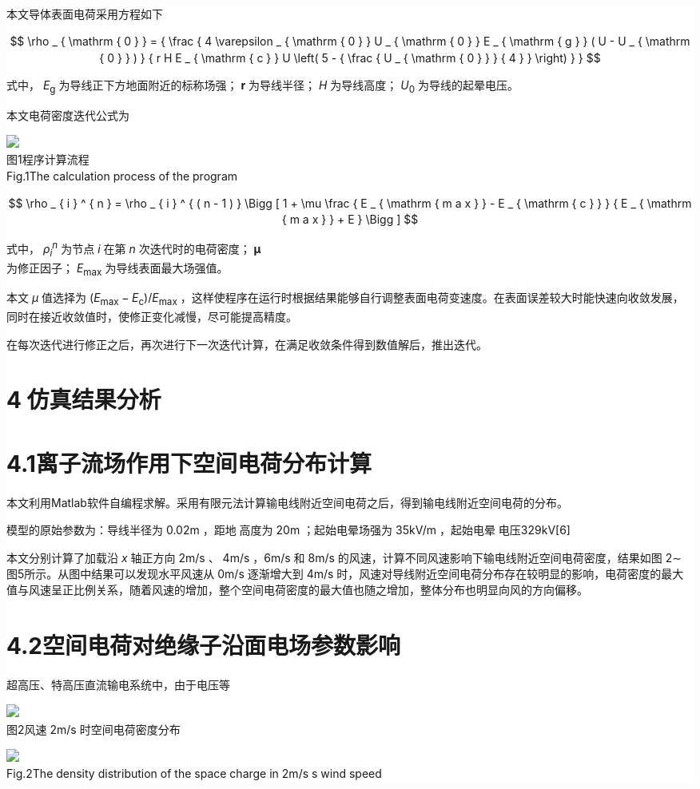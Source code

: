 本文导体表面电荷采用方程如下

$$
\rho _ { \mathrm { 0 } } = { \frac { 4 \varepsilon _ { \mathrm { 0 } } U _ { \mathrm { 0 } } E _ { \mathrm { g } } ( U - U _ { \mathrm { 0 } } ) } { r H E _ { \mathrm { c } } U \left( 5 - { \frac { U _ { \mathrm { 0 } } } { 4 } } \right) } }
$$

式中， $E _ { \mathrm { g } }$ 为导线正下方地面附近的标称场强； $\boldsymbol { r }$ 为导线半径； $H$ 为导线高度； $U _ { 0 }$ 为导线的起晕电压。

本文电荷密度迭代公式为

![](images/4d9375d205b43e77be5dd70732e651fced5610eff68d91a0498aa783c762c333.jpg)  
图1程序计算流程  
Fig.1The calculation process of the program

$$
\rho _ { i } ^ { n } = \rho _ { i } ^ { ( n - 1 ) } \Bigg [ 1 + \mu \frac { E _ { \mathrm { m a x } } - E _ { \mathrm { c } } } { E _ { \mathrm { m a x } } + E } \Bigg ]
$$

式中， $\rho _ { i } ^ { n }$ 为节点 $i$ 在第 $n$ 次迭代时的电荷密度； $\boldsymbol { \mu }$   
为修正因子； $E _ { \mathrm { m a x } }$ 为导线表面最大场强值。

本文 $\mu$ 值选择为 $( E _ { \mathrm { m a x } } - E _ { \mathrm { c } } ) / E _ { \mathrm { m a x } }$ ，这样使程序在运行时根据结果能够自行调整表面电荷变速度。在表面误差较大时能快速向收敛发展，同时在接近收敛值时，使修正变化减慢，尽可能提高精度。

在每次迭代进行修正之后，再次进行下一次迭代计算，在满足收敛条件得到数值解后，推出迭代。

# 4 仿真结果分析

# 4.1离子流场作用下空间电荷分布计算

本文利用Matlab软件自编程求解。采用有限元法计算输电线附近空间电荷之后，得到输电线附近空间电荷的分布。

模型的原始参数为：导线半径为 $0 . 0 2 \mathrm { m }$ ，距地 高度为 $2 0 \mathrm { m }$ ；起始电晕场强为 $3 5 \mathrm { k V / m }$ ，起始电晕 电压329kV[6]

本文分别计算了加载沿 $x$ 轴正方向 $2 \mathrm { m / s }$ 、 $4 \mathrm { m / s }$ ，$6 \mathrm { m / s }$ 和 $8 \mathrm { m / s }$ 的风速，计算不同风速影响下输电线附近空间电荷密度，结果如图 $2 \sim$ 图5所示。从图中结果可以发现水平风速从 $0 \mathrm { m / s }$ 逐渐增大到 $4 \mathrm { m / s }$ 时，风速对导线附近空间电荷分布存在较明显的影响，电荷密度的最大值与风速呈正比例关系，随着风速的增加，整个空间电荷密度的最大值也随之增加，整体分布也明显向风的方向偏移。

# 4.2空间电荷对绝缘子沿面电场参数影响

超高压、特高压直流输电系统中，由于电压等

![](images/78cd79d16e74184e0f009d6cbbfee9745f95cc159173f03cc2536deee3748921.jpg)  
图2风速 $2 \mathrm { m / s }$ 时空间电荷密度分布

![](images/7e984c1c5d002a779efbbce2b4f3394257e809ac953bc7ac778d188bf933f975.jpg)  
Fig.2The density distribution of the space charge in $2 \mathrm { m / s }$ s wind speed
